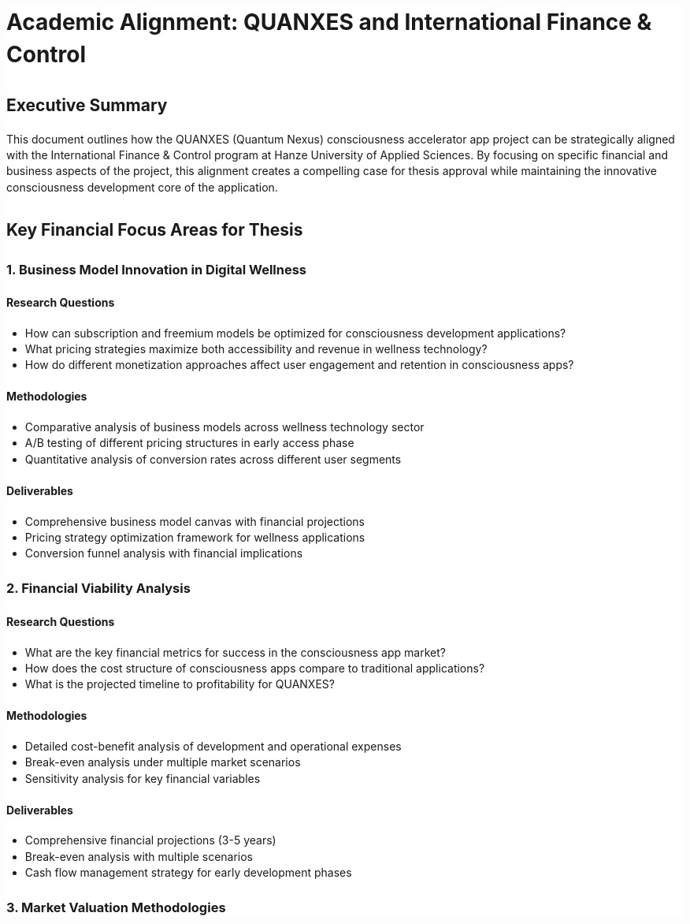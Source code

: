 # Academic Alignment: QUANXES and International Finance & Control

## Executive Summary

This document outlines how the QUANXES (Quantum Nexus) consciousness accelerator app project can be strategically aligned with the International Finance & Control program at Hanze University of Applied Sciences. By focusing on specific financial and business aspects of the project, this alignment creates a compelling case for thesis approval while maintaining the innovative consciousness development core of the application.

## Key Financial Focus Areas for Thesis

### 1. Business Model Innovation in Digital Wellness

#### Research Questions
- How can subscription and freemium models be optimized for consciousness development applications?
- What pricing strategies maximize both accessibility and revenue in wellness technology?
- How do different monetization approaches affect user engagement and retention in consciousness apps?

#### Methodologies
- Comparative analysis of business models across wellness technology sector
- A/B testing of different pricing structures in early access phase
- Quantitative analysis of conversion rates across different user segments

#### Deliverables
- Comprehensive business model canvas with financial projections
- Pricing strategy optimization framework for wellness applications
- Conversion funnel analysis with financial implications

### 2. Financial Viability Analysis

#### Research Questions
- What are the key financial metrics for success in the consciousness app market?
- How does the cost structure of consciousness apps compare to traditional applications?
- What is the projected timeline to profitability for QUANXES?

#### Methodologies
- Detailed cost-benefit analysis of development and operational expenses
- Break-even analysis under multiple market scenarios
- Sensitivity analysis for key financial variables

#### Deliverables
- Comprehensive financial projections (3-5 years)
- Break-even analysis with multiple scenarios
- Cash flow management strategy for early development phases

### 3. Market Valuation Methodologies
